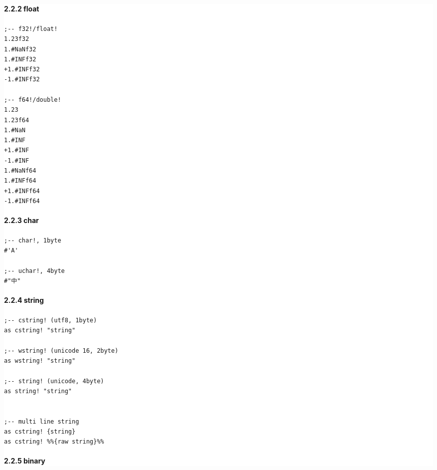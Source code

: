 #### 2.2.2 float

```
;-- f32!/float!
1.23f32
1.#NaNf32
1.#INFf32
+1.#INFf32
-1.#INFf32

;-- f64!/double!
1.23
1.23f64 
1.#NaN
1.#INF
+1.#INF
-1.#INF
1.#NaNf64
1.#INFf64
+1.#INFf64
-1.#INFf64
```

#### 2.2.3 char

```
;-- char!, 1byte
#'A'

;-- uchar!, 4byte
#"中"
```

#### 2.2.4 string

```
;-- cstring! (utf8, 1byte)
as cstring! "string"

;-- wstring! (unicode 16, 2byte)
as wstring! "string"

;-- string! (unicode, 4byte)
as string! "string"


;-- multi line string
as cstring! {string}
as cstring! %%{raw string}%% 

```

#### 2.2.5 binary

